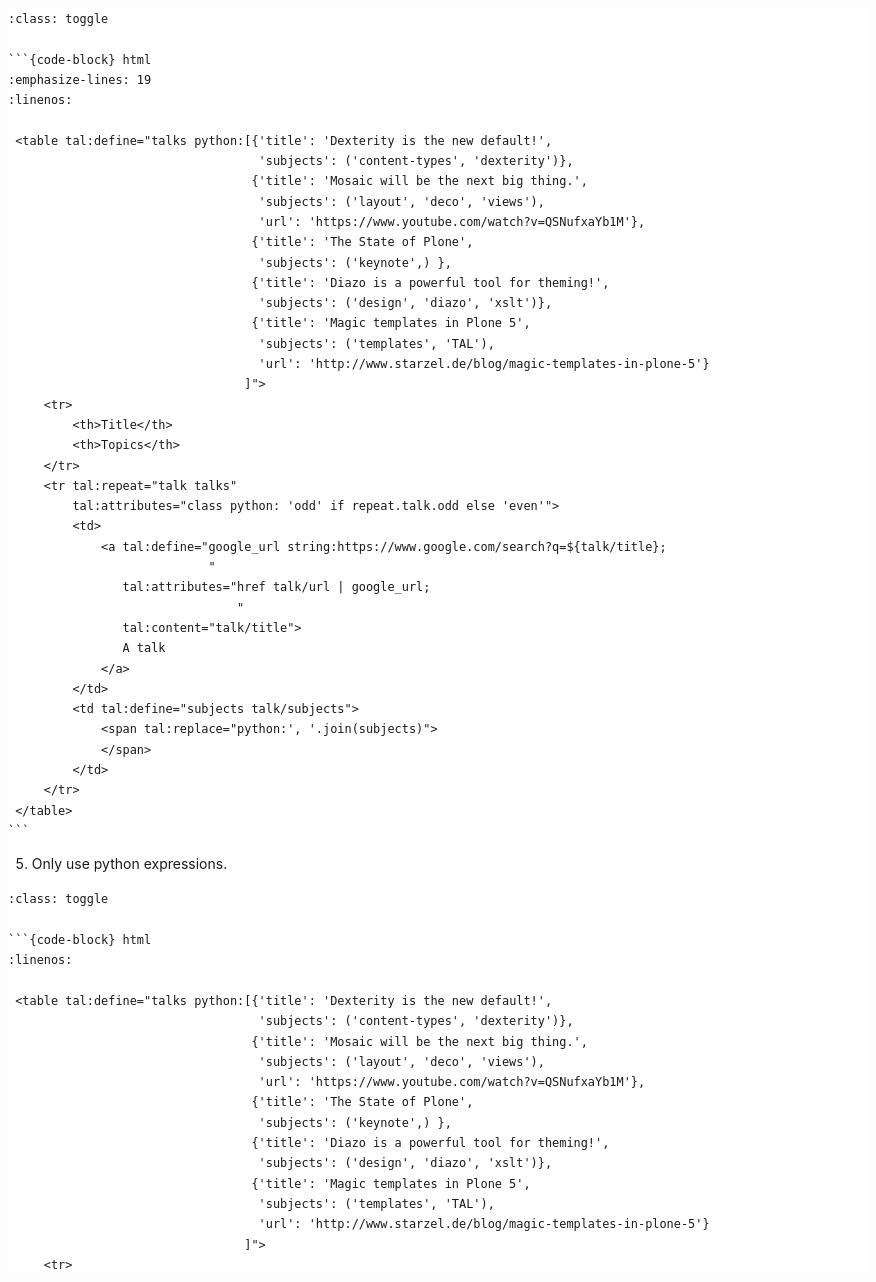 ````{admonition} Solution
:class: toggle

```{code-block} html
:emphasize-lines: 19
:linenos:

 <table tal:define="talks python:[{'title': 'Dexterity is the new default!',
                                   'subjects': ('content-types', 'dexterity')},
                                  {'title': 'Mosaic will be the next big thing.',
                                   'subjects': ('layout', 'deco', 'views'),
                                   'url': 'https://www.youtube.com/watch?v=QSNufxaYb1M'},
                                  {'title': 'The State of Plone',
                                   'subjects': ('keynote',) },
                                  {'title': 'Diazo is a powerful tool for theming!',
                                   'subjects': ('design', 'diazo', 'xslt')},
                                  {'title': 'Magic templates in Plone 5',
                                   'subjects': ('templates', 'TAL'),
                                   'url': 'http://www.starzel.de/blog/magic-templates-in-plone-5'}
                                 ]">
     <tr>
         <th>Title</th>
         <th>Topics</th>
     </tr>
     <tr tal:repeat="talk talks"
         tal:attributes="class python: 'odd' if repeat.talk.odd else 'even'">
         <td>
             <a tal:define="google_url string:https://www.google.com/search?q=${talk/title};
                            "
                tal:attributes="href talk/url | google_url;
                                "
                tal:content="talk/title">
                A talk
             </a>
         </td>
         <td tal:define="subjects talk/subjects">
             <span tal:replace="python:', '.join(subjects)">
             </span>
         </td>
     </tr>
 </table>
```
````

5. Only use python expressions.

````{admonition} Solution
:class: toggle

```{code-block} html
:linenos:

 <table tal:define="talks python:[{'title': 'Dexterity is the new default!',
                                   'subjects': ('content-types', 'dexterity')},
                                  {'title': 'Mosaic will be the next big thing.',
                                   'subjects': ('layout', 'deco', 'views'),
                                   'url': 'https://www.youtube.com/watch?v=QSNufxaYb1M'},
                                  {'title': 'The State of Plone',
                                   'subjects': ('keynote',) },
                                  {'title': 'Diazo is a powerful tool for theming!',
                                   'subjects': ('design', 'diazo', 'xslt')},
                                  {'title': 'Magic templates in Plone 5',
                                   'subjects': ('templates', 'TAL'),
                                   'url': 'http://www.starzel.de/blog/magic-templates-in-plone-5'}
                                 ]">
     <tr>
````